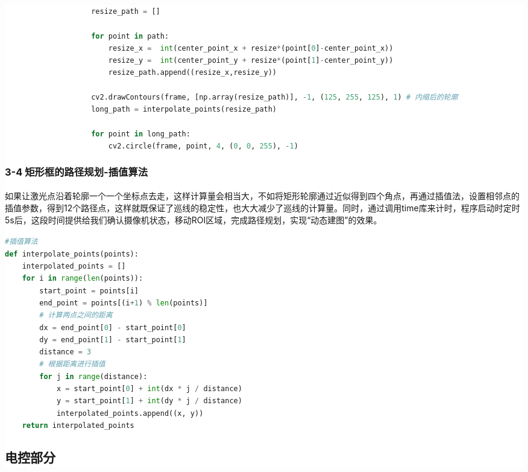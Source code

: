 ```python
                    resize_path = []
					
                    for point in path:
                        resize_x =  int(center_point_x + resize*(point[0]-center_point_x))
                        resize_y =  int(center_point_y + resize*(point[1]-center_point_y))
                        resize_path.append((resize_x,resize_y))

                    cv2.drawContours(frame, [np.array(resize_path)], -1, (125, 255, 125), 1) # 内缩后的轮廓
                    long_path = interpolate_points(resize_path)

                    for point in long_path:
                        cv2.circle(frame, point, 4, (0, 0, 255), -1)
```

### 3-4 矩形框的路径规划-插值算法 

如果让激光点沿着轮廓一个一个坐标点去走，这样计算量会相当大，不如将矩形轮廓通过近似得到四个角点，再通过插值法，设置相邻点的插值参数，得到12个路径点，这样就既保证了巡线的稳定性，也大大减少了巡线的计算量。同时，通过调用time库来计时，程序启动时定时5s后，这段时间提供给我们确认摄像机状态，移动ROI区域，完成路径规划，实现“动态建图”的效果。

```python
#插值算法
def interpolate_points(points):
    interpolated_points = []
    for i in range(len(points)):
        start_point = points[i]
        end_point = points[(i+1) % len(points)]
        # 计算两点之间的距离
        dx = end_point[0] - start_point[0]
        dy = end_point[1] - start_point[1]
        distance = 3
        # 根据距离进行插值
        for j in range(distance):
            x = start_point[0] + int(dx * j / distance)
            y = start_point[1] + int(dy * j / distance)
            interpolated_points.append((x, y))
    return interpolated_points
```

## 电控部分
